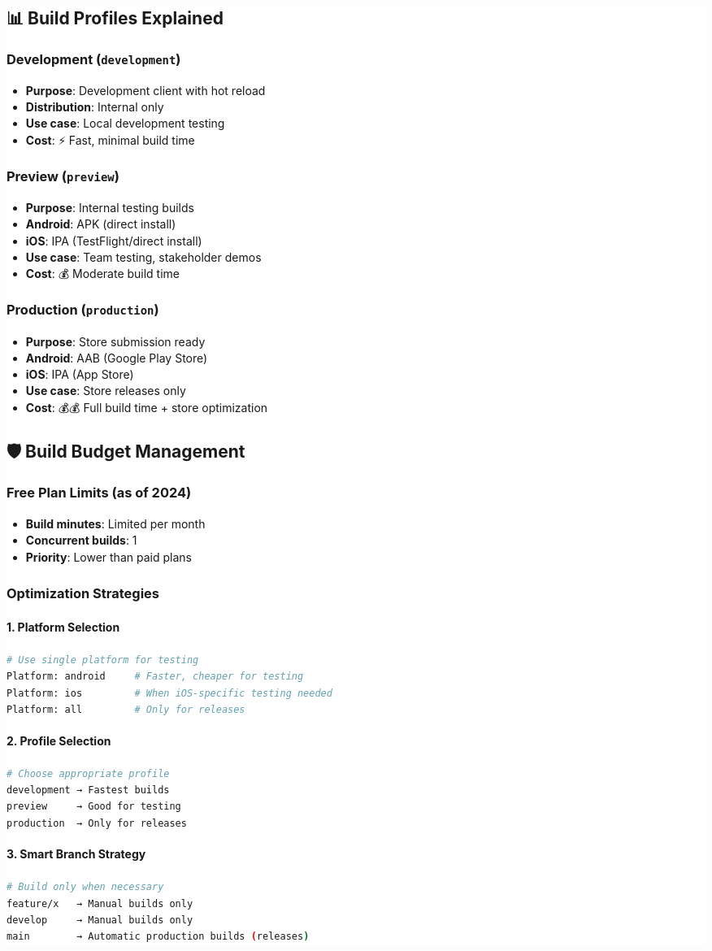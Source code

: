 ## 📊 **Build Profiles Explained**

### **Development** (`development`)
- **Purpose**: Development client with hot reload
- **Distribution**: Internal only
- **Use case**: Local development testing
- **Cost**: ⚡ Fast, minimal build time

### **Preview** (`preview`)
- **Purpose**: Internal testing builds
- **Android**: APK (direct install)
- **iOS**: IPA (TestFlight/direct install)
- **Use case**: Team testing, stakeholder demos
- **Cost**: 💰 Moderate build time

### **Production** (`production`)
- **Purpose**: Store submission ready
- **Android**: AAB (Google Play Store)
- **iOS**: IPA (App Store)
- **Use case**: Store releases only
- **Cost**: 💰💰 Full build time + store optimization

## 🛡️ **Build Budget Management**

### **Free Plan Limits** (as of 2024)
- **Build minutes**: Limited per month
- **Concurrent builds**: 1
- **Priority**: Lower than paid plans

### **Optimization Strategies**

#### **1. Platform Selection**
```bash
# Use single platform for testing
Platform: android     # Faster, cheaper for testing
Platform: ios         # When iOS-specific testing needed
Platform: all         # Only for releases
```

#### **2. Profile Selection**
```bash
# Choose appropriate profile
development → Fastest builds
preview     → Good for testing
production  → Only for releases
```

#### **3. Smart Branch Strategy**
```bash
# Build only when necessary
feature/x   → Manual builds only
develop     → Manual builds only
main        → Automatic production builds (releases)
```
